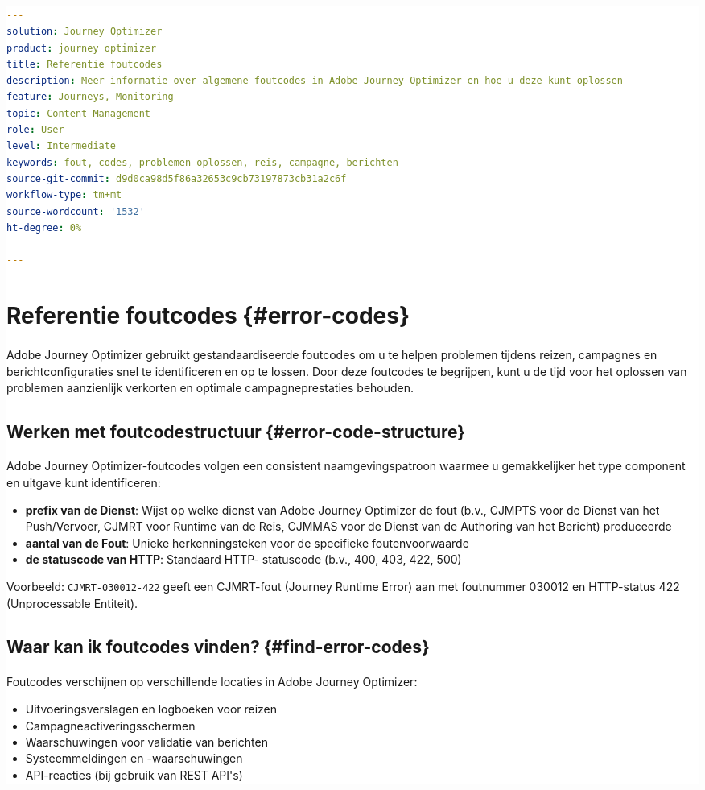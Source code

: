 ```yaml
---
solution: Journey Optimizer
product: journey optimizer
title: Referentie foutcodes
description: Meer informatie over algemene foutcodes in Adobe Journey Optimizer en hoe u deze kunt oplossen
feature: Journeys, Monitoring
topic: Content Management
role: User
level: Intermediate
keywords: fout, codes, problemen oplossen, reis, campagne, berichten
source-git-commit: d9d0ca98d5f86a32653c9cb73197873cb31a2c6f
workflow-type: tm+mt
source-wordcount: '1532'
ht-degree: 0%

---
```



# Referentie foutcodes {#error-codes}

Adobe Journey Optimizer gebruikt gestandaardiseerde foutcodes om u te helpen problemen tijdens reizen, campagnes en berichtconfiguraties snel te identificeren en op te lossen. Door deze foutcodes te begrijpen, kunt u de tijd voor het oplossen van problemen aanzienlijk verkorten en optimale campagneprestaties behouden.

## Werken met foutcodestructuur {#error-code-structure}

Adobe Journey Optimizer-foutcodes volgen een consistent naamgevingspatroon waarmee u gemakkelijker het type component en uitgave kunt identificeren:

* **prefix van de Dienst**: Wijst op welke dienst van Adobe Journey Optimizer de fout (b.v., CJMPTS voor de Dienst van het Push/Vervoer, CJMRT voor Runtime van de Reis, CJMMAS voor de Dienst van de Authoring van het Bericht) produceerde
* **aantal van de Fout**: Unieke herkenningsteken voor de specifieke foutenvoorwaarde
* **de statuscode van HTTP**: Standaard HTTP- statuscode (b.v., 400, 403, 422, 500)

Voorbeeld: `CJMRT-030012-422` geeft een CJMRT-fout (Journey Runtime Error) aan met foutnummer 030012 en HTTP-status 422 (Unprocessable Entiteit).

## Waar kan ik foutcodes vinden? {#find-error-codes}

Foutcodes verschijnen op verschillende locaties in Adobe Journey Optimizer:

* Uitvoeringsverslagen en logboeken voor reizen
* Campagneactiveringsschermen
* Waarschuwingen voor validatie van berichten
* Systeemmeldingen en -waarschuwingen
* API-reacties (bij gebruik van REST API&#39;s)
